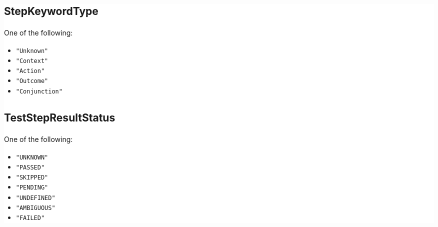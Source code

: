 ## StepKeywordType

One of the following:

* `"Unknown"`
* `"Context"`
* `"Action"`
* `"Outcome"`
* `"Conjunction"`


## TestStepResultStatus

One of the following:

* `"UNKNOWN"`
* `"PASSED"`
* `"SKIPPED"`
* `"PENDING"`
* `"UNDEFINED"`
* `"AMBIGUOUS"`
* `"FAILED"`


